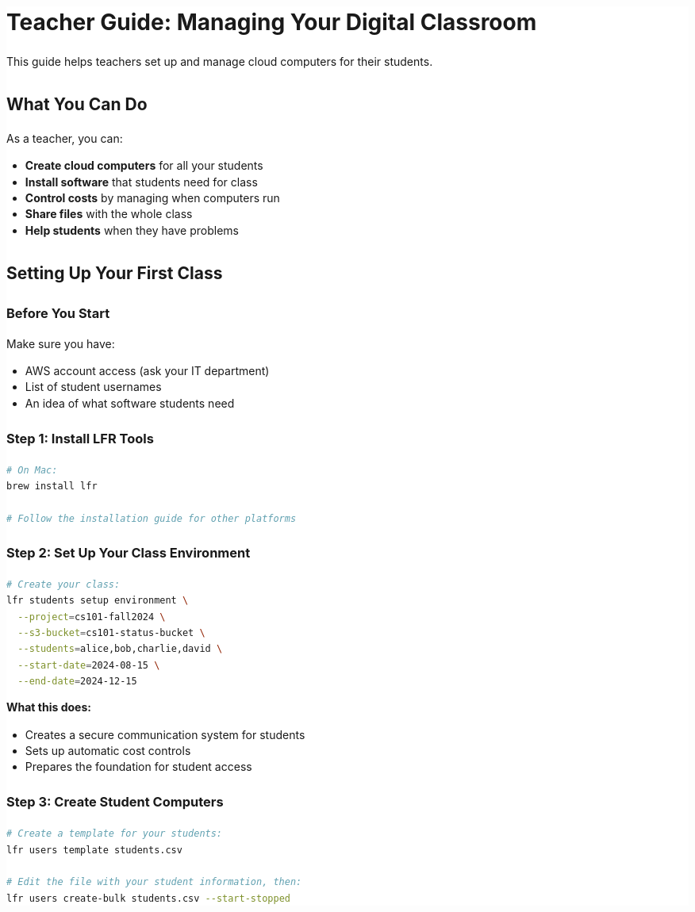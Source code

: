 # Teacher Guide: Managing Your Digital Classroom

This guide helps teachers set up and manage cloud computers for their students.

## What You Can Do

As a teacher, you can:
- **Create cloud computers** for all your students
- **Install software** that students need for class
- **Control costs** by managing when computers run
- **Share files** with the whole class
- **Help students** when they have problems

## Setting Up Your First Class

### Before You Start

Make sure you have:
- AWS account access (ask your IT department)
- List of student usernames
- An idea of what software students need

### Step 1: Install LFR Tools

```bash
# On Mac:
brew install lfr

# Follow the installation guide for other platforms
```

### Step 2: Set Up Your Class Environment

```bash
# Create your class:
lfr students setup environment \
  --project=cs101-fall2024 \
  --s3-bucket=cs101-status-bucket \
  --students=alice,bob,charlie,david \
  --start-date=2024-08-15 \
  --end-date=2024-12-15
```

**What this does:**
- Creates a secure communication system for students
- Sets up automatic cost controls
- Prepares the foundation for student access

### Step 3: Create Student Computers

```bash
# Create a template for your students:
lfr users template students.csv

# Edit the file with your student information, then:
lfr users create-bulk students.csv --start-stopped
```
